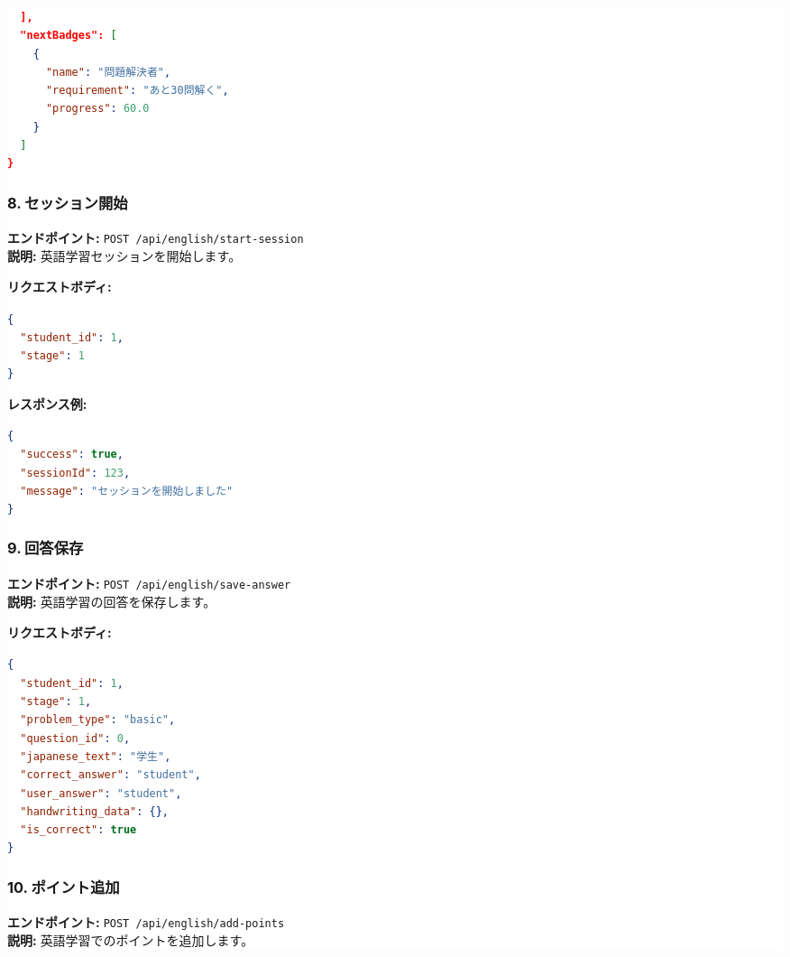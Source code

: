 ```json
  ],
  "nextBadges": [
    {
      "name": "問題解決者",
      "requirement": "あと30問解く",
      "progress": 60.0
    }
  ]
}
```

### 8. セッション開始
**エンドポイント:** `POST /api/english/start-session`  
**説明:** 英語学習セッションを開始します。

**リクエストボディ:**
```json
{
  "student_id": 1,
  "stage": 1
}
```

**レスポンス例:**
```json
{
  "success": true,
  "sessionId": 123,
  "message": "セッションを開始しました"
}
```

### 9. 回答保存
**エンドポイント:** `POST /api/english/save-answer`  
**説明:** 英語学習の回答を保存します。

**リクエストボディ:**
```json
{
  "student_id": 1,
  "stage": 1,
  "problem_type": "basic",
  "question_id": 0,
  "japanese_text": "学生",
  "correct_answer": "student",
  "user_answer": "student",
  "handwriting_data": {},
  "is_correct": true
}
```

### 10. ポイント追加
**エンドポイント:** `POST /api/english/add-points`  
**説明:** 英語学習でのポイントを追加します。
